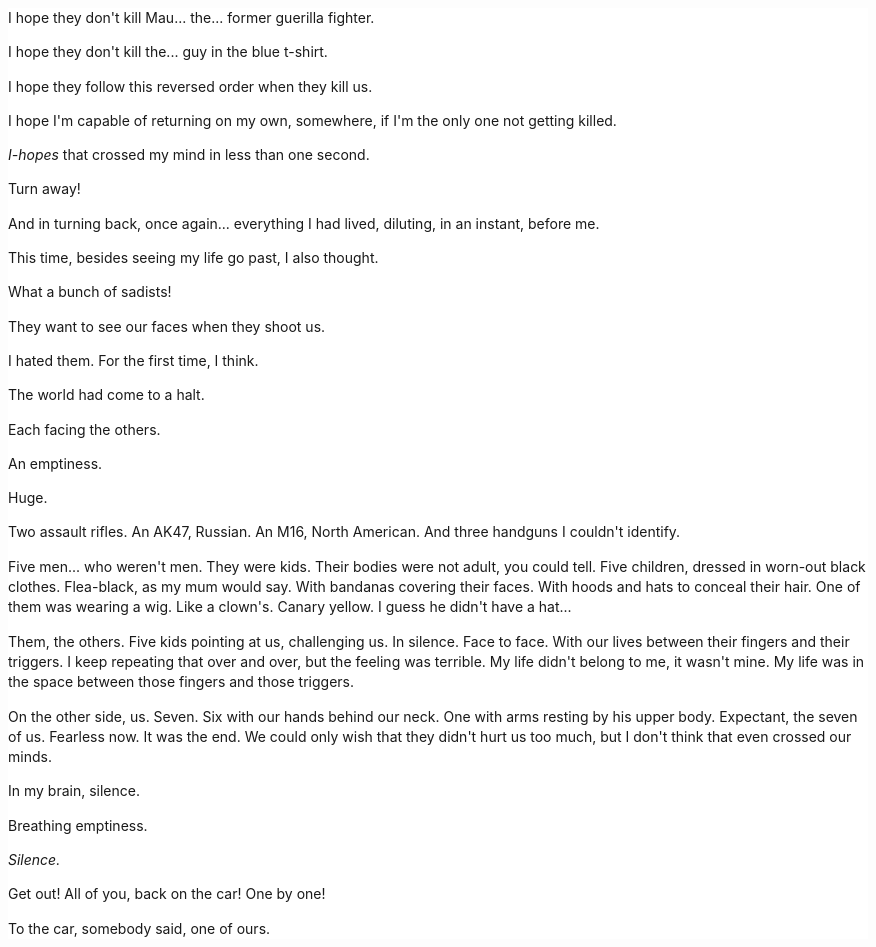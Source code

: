 I hope they don't kill Mau... the... former guerilla fighter.

I hope they don't kill the... guy in the blue t-shirt.

I hope they follow this reversed order when they kill us.

I hope I'm capable of returning on my own, somewhere, if I'm the only
one not getting killed.

*I-hopes* that crossed my mind in less than one second.

Turn away!

And in turning back, once again... everything I had lived, diluting, in
an instant, before me.

This time, besides seeing my life go past, I also thought.

What a bunch of sadists!

They want to see our faces when they shoot us.

I hated them. For the first time, I think.

The world had come to a halt.

Each facing the others.

An emptiness.

Huge.

Two assault rifles. An AK47, Russian. An M16, North American. And three
handguns I couldn't identify.

Five men... who weren't men. They were kids. Their bodies were not
adult, you could tell. Five children, dressed in worn-out black clothes.
Flea-black, as my mum would say. With bandanas covering their faces.
With hoods and hats to conceal their hair. One of them was wearing a
wig. Like a clown's. Canary yellow. I guess he didn't have a hat...

Them, the others. Five kids pointing at us, challenging us. In silence.
Face to face. With our lives between their fingers and their triggers. I
keep repeating that over and over, but the feeling was terrible. My life
didn't belong to me, it wasn't mine. My life was in the space between
those fingers and those triggers.

On the other side, us. Seven. Six with our hands behind our neck. One
with arms resting by his upper body. Expectant, the seven of us.
Fearless now. It was the end. We could only wish that they didn't hurt
us too much, but I don't think that even crossed our minds.

In my brain, silence.

Breathing emptiness.

*Silence.*

Get out! All of you, back on the car! One by one!

To the car, somebody said, one of ours.
